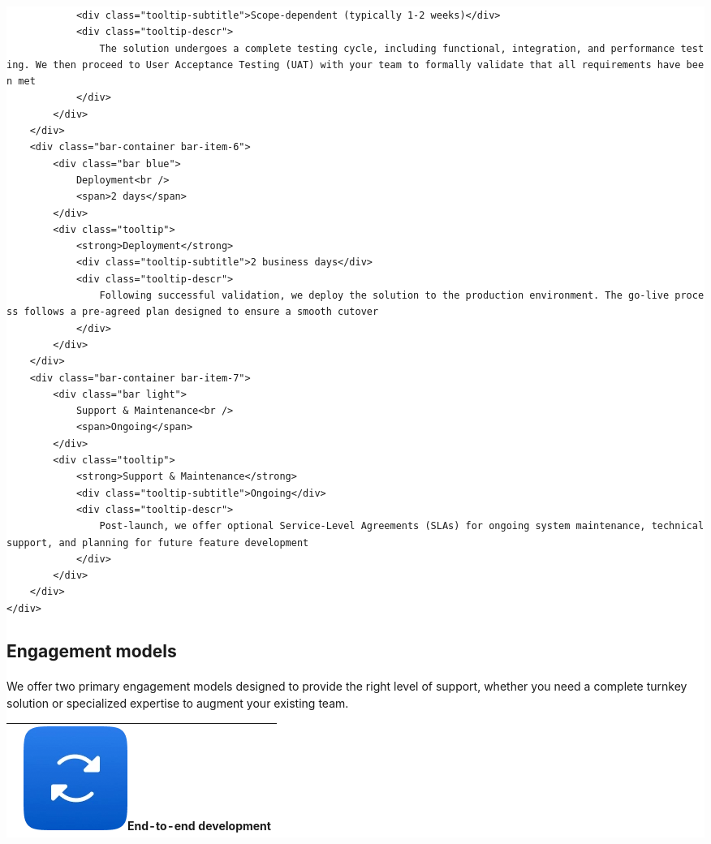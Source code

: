                 <div class="tooltip-subtitle">Scope-dependent (typically 1-2 weeks)</div>
                <div class="tooltip-descr">
                    The solution undergoes a complete testing cycle, including functional, integration, and performance testing. We then proceed to User Acceptance Testing (UAT) with your team to formally validate that all requirements have been met
                </div>
            </div>
        </div>
        <div class="bar-container bar-item-6">
            <div class="bar blue">
                Deployment<br />
                <span>2 days</span>
            </div>
            <div class="tooltip">
                <strong>Deployment</strong>
                <div class="tooltip-subtitle">2 business days</div>
                <div class="tooltip-descr">
                    Following successful validation, we deploy the solution to the production environment. The go-live process follows a pre-agreed plan designed to ensure a smooth cutover
                </div>
            </div>
        </div>
        <div class="bar-container bar-item-7">
            <div class="bar light">
                Support & Maintenance<br />
                <span>Ongoing</span>
            </div>
            <div class="tooltip">
                <strong>Support & Maintenance</strong>
                <div class="tooltip-subtitle">Ongoing</div>
                <div class="tooltip-descr">
                    Post-launch, we offer optional Service-Level Agreements (SLAs) for ongoing system maintenance, technical support, and planning for future feature development
                </div>
            </div>
        </div>
    </div>
</section>
<section class="engagement-models">
    <div class="engagement-model-container">
        <h2 class="engagement-model-title">Engagement models</h2>
        <div class="engagement-model-descr">We offer two primary engagement models designed to provide the right level of support, whether you need a complete turnkey solution or specialized expertise to augment your existing team.</div>
        <div class="container">
            <table>
                <thead>
                    <tr>
                        <th></th>
                        <th><img src="/images/development-services/End-to-end development.webp" alt="IoT End-to-end development icon">End-to-end development</th>